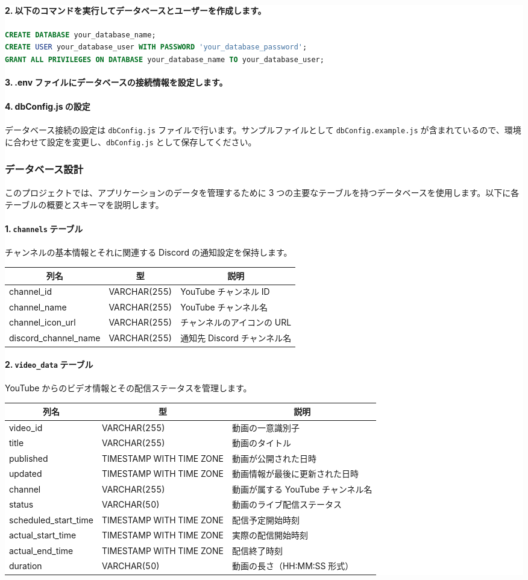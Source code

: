 #### 2. 以下のコマンドを実行してデータベースとユーザーを作成します。

```sql
CREATE DATABASE your_database_name;
CREATE USER your_database_user WITH PASSWORD 'your_database_password';
GRANT ALL PRIVILEGES ON DATABASE your_database_name TO your_database_user;
```

#### 3. .env ファイルにデータベースの接続情報を設定します。

#### 4. dbConfig.js の設定

データベース接続の設定は `dbConfig.js` ファイルで行います。サンプルファイルとして `dbConfig.example.js` が含まれているので、環境に合わせて設定を変更し、`dbConfig.js` として保存してください。

### データベース設計

このプロジェクトでは、アプリケーションのデータを管理するために 3 つの主要なテーブルを持つデータベースを使用します。以下に各テーブルの概要とスキーマを説明します。

#### 1. `channels` テーブル

チャンネルの基本情報とそれに関連する Discord の通知設定を保持します。

| 列名                 | 型           | 説明                        |
| -------------------- | ------------ | --------------------------- |
| channel_id           | VARCHAR(255) | YouTube チャンネル ID       |
| channel_name         | VARCHAR(255) | YouTube チャンネル名        |
| channel_icon_url     | VARCHAR(255) | チャンネルのアイコンの URL  |
| discord_channel_name | VARCHAR(255) | 通知先 Discord チャンネル名 |

#### 2. `video_data` テーブル

YouTube からのビデオ情報とその配信ステータスを管理します。

| 列名                 | 型                       | 説明                              |
| -------------------- | ------------------------ | --------------------------------- |
| video_id             | VARCHAR(255)             | 動画の一意識別子                  |
| title                | VARCHAR(255)             | 動画のタイトル                    |
| published            | TIMESTAMP WITH TIME ZONE | 動画が公開された日時              |
| updated              | TIMESTAMP WITH TIME ZONE | 動画情報が最後に更新された日時    |
| channel              | VARCHAR(255)             | 動画が属する YouTube チャンネル名 |
| status               | VARCHAR(50)              | 動画のライブ配信ステータス        |
| scheduled_start_time | TIMESTAMP WITH TIME ZONE | 配信予定開始時刻                  |
| actual_start_time    | TIMESTAMP WITH TIME ZONE | 実際の配信開始時刻                |
| actual_end_time      | TIMESTAMP WITH TIME ZONE | 配信終了時刻                    |
| duration             | VARCHAR(50)              | 動画の長さ（HH:MM:SS 形式）       |
